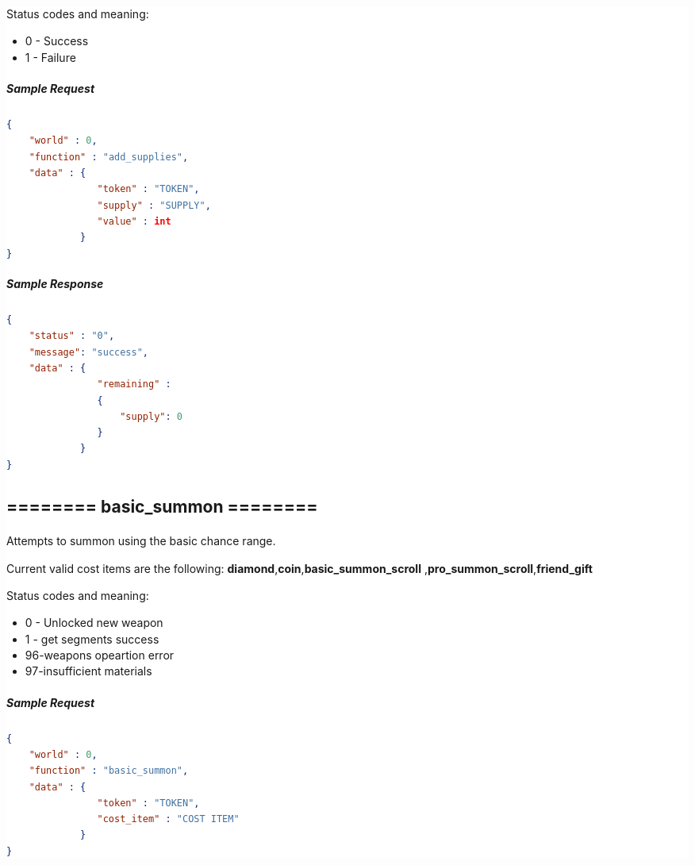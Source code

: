 Status codes and meaning:

- 0 - Success
- 1 - Failure


##### Sample Request
```json
{
	"world" : 0,
	"function" : "add_supplies",
	"data" : {
				"token" : "TOKEN",
				"supply" : "SUPPLY",
				"value" : int
			 }
}
```

##### Sample Response
```json
{
	"status" : "0",
	"message": "success",
	"data" : {
				"remaining" :
                {
                    "supply": 0
                }
			 }
}
```



## ========   basic\_summon   ========

Attempts to summon using the basic chance range.

Current valid cost items are the following: **diamond**,**coin**,**basic_summon_scroll** ,**pro_summon_scroll**,**friend_gift**


Status codes and meaning:

- 0 - Unlocked new weapon
- 1 - get segments success
- 96-weapons opeartion error
- 97-insufficient materials


##### Sample Request
```json
{
	"world" : 0,
	"function" : "basic_summon",
	"data" : {
				"token" : "TOKEN",
				"cost_item" : "COST ITEM"
			 }
}
```
